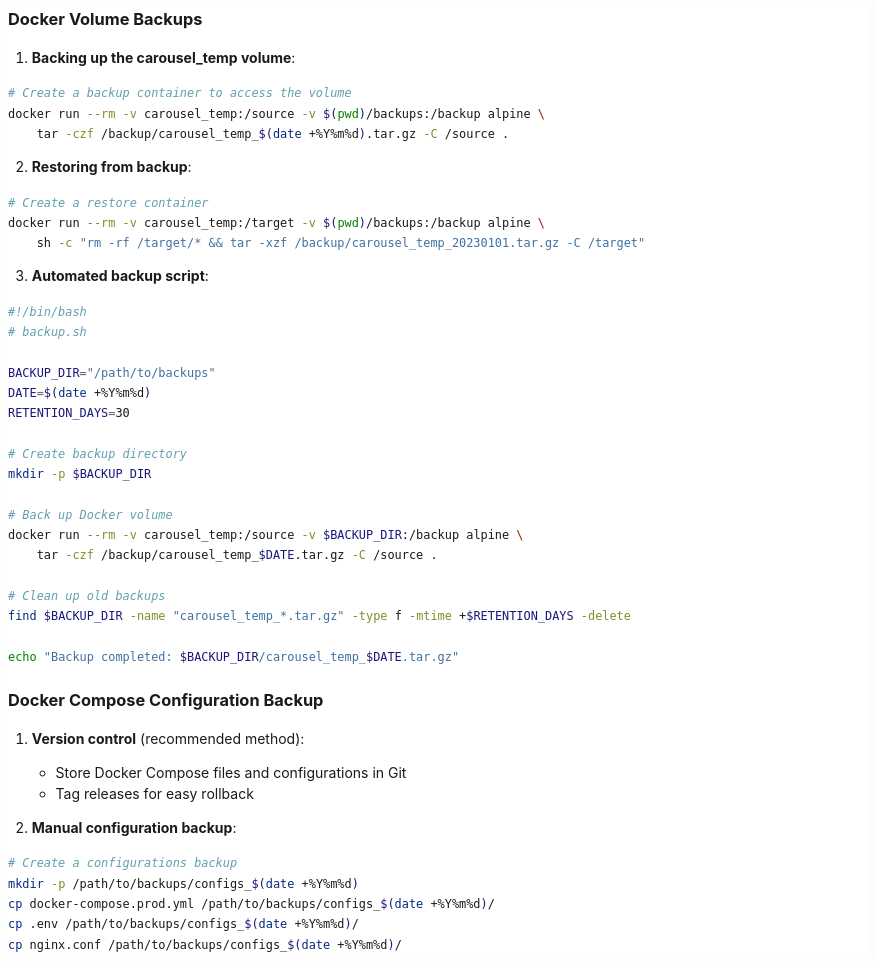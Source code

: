 ### Docker Volume Backups

1. **Backing up the carousel_temp volume**:

```bash
# Create a backup container to access the volume
docker run --rm -v carousel_temp:/source -v $(pwd)/backups:/backup alpine \
    tar -czf /backup/carousel_temp_$(date +%Y%m%d).tar.gz -C /source .
```

2. **Restoring from backup**:

```bash
# Create a restore container
docker run --rm -v carousel_temp:/target -v $(pwd)/backups:/backup alpine \
    sh -c "rm -rf /target/* && tar -xzf /backup/carousel_temp_20230101.tar.gz -C /target"
```

3. **Automated backup script**:

```bash
#!/bin/bash
# backup.sh

BACKUP_DIR="/path/to/backups"
DATE=$(date +%Y%m%d)
RETENTION_DAYS=30

# Create backup directory
mkdir -p $BACKUP_DIR

# Back up Docker volume
docker run --rm -v carousel_temp:/source -v $BACKUP_DIR:/backup alpine \
    tar -czf /backup/carousel_temp_$DATE.tar.gz -C /source .

# Clean up old backups
find $BACKUP_DIR -name "carousel_temp_*.tar.gz" -type f -mtime +$RETENTION_DAYS -delete

echo "Backup completed: $BACKUP_DIR/carousel_temp_$DATE.tar.gz"
```

### Docker Compose Configuration Backup

1. **Version control** (recommended method):
   - Store Docker Compose files and configurations in Git
   - Tag releases for easy rollback

2. **Manual configuration backup**:

```bash
# Create a configurations backup
mkdir -p /path/to/backups/configs_$(date +%Y%m%d)
cp docker-compose.prod.yml /path/to/backups/configs_$(date +%Y%m%d)/
cp .env /path/to/backups/configs_$(date +%Y%m%d)/
cp nginx.conf /path/to/backups/configs_$(date +%Y%m%d)/
```
